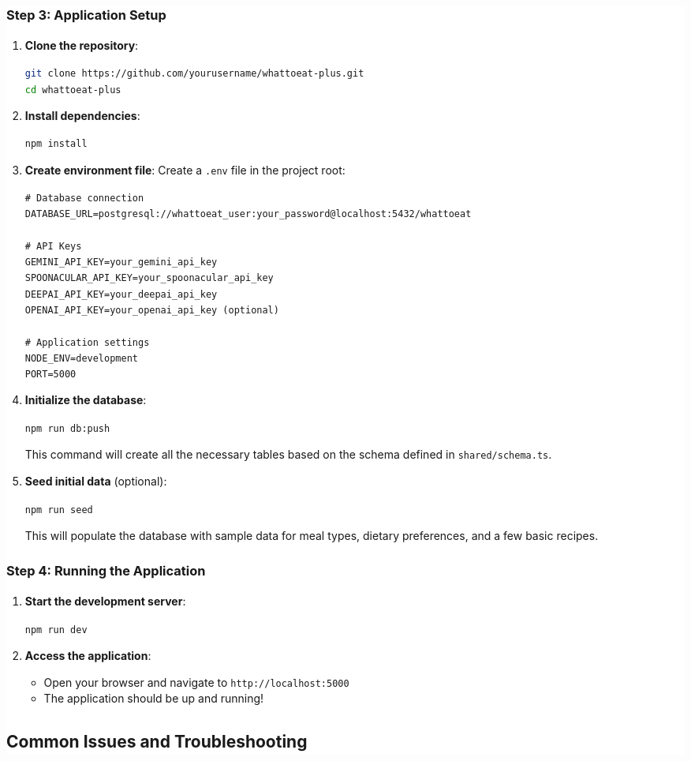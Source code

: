 ### Step 3: Application Setup

1. **Clone the repository**:
   ```bash
   git clone https://github.com/yourusername/whattoeat-plus.git
   cd whattoeat-plus
   ```

2. **Install dependencies**:
   ```bash
   npm install
   ```

3. **Create environment file**:
   Create a `.env` file in the project root:
   ```
   # Database connection
   DATABASE_URL=postgresql://whattoeat_user:your_password@localhost:5432/whattoeat
   
   # API Keys
   GEMINI_API_KEY=your_gemini_api_key
   SPOONACULAR_API_KEY=your_spoonacular_api_key
   DEEPAI_API_KEY=your_deepai_api_key
   OPENAI_API_KEY=your_openai_api_key (optional)
   
   # Application settings
   NODE_ENV=development
   PORT=5000
   ```

4. **Initialize the database**:
   ```bash
   npm run db:push
   ```
   This command will create all the necessary tables based on the schema defined in `shared/schema.ts`.

5. **Seed initial data** (optional):
   ```bash
   npm run seed
   ```
   This will populate the database with sample data for meal types, dietary preferences, and a few basic recipes.

### Step 4: Running the Application

1. **Start the development server**:
   ```bash
   npm run dev
   ```

2. **Access the application**:
   - Open your browser and navigate to `http://localhost:5000`
   - The application should be up and running!

## Common Issues and Troubleshooting
